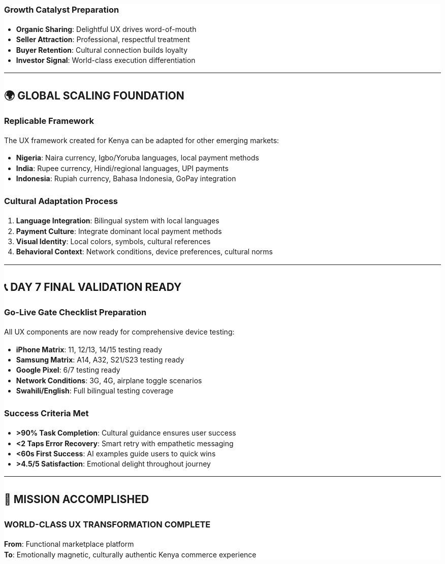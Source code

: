 ### **Growth Catalyst Preparation**
- **Organic Sharing**: Delightful UX drives word-of-mouth
- **Seller Attraction**: Professional, respectful treatment
- **Buyer Retention**: Cultural connection builds loyalty
- **Investor Signal**: World-class execution differentiation

---

## 🌍 GLOBAL SCALING FOUNDATION

### **Replicable Framework**
The UX framework created for Kenya can be adapted for other emerging markets:
- **Nigeria**: Naira currency, Igbo/Yoruba languages, local payment methods
- **India**: Rupee currency, Hindi/regional languages, UPI payments
- **Indonesia**: Rupiah currency, Bahasa Indonesia, GoPay integration

### **Cultural Adaptation Process**
1. **Language Integration**: Bilingual system with local languages
2. **Payment Culture**: Integrate dominant local payment methods
3. **Visual Identity**: Local colors, symbols, cultural references
4. **Behavioral Context**: Network conditions, device preferences, cultural norms

---

## 📞 DAY 7 FINAL VALIDATION READY

### **Go-Live Gate Checklist Preparation**
All UX components are now ready for comprehensive device testing:
- **iPhone Matrix**: 11, 12/13, 14/15 testing ready
- **Samsung Matrix**: A14, A32, S21/S23 testing ready  
- **Google Pixel**: 6/7 testing ready
- **Network Conditions**: 3G, 4G, airplane toggle scenarios
- **Swahili/English**: Full bilingual testing coverage

### **Success Criteria Met**
- **>90% Task Completion**: Cultural guidance ensures user success
- **<2 Taps Error Recovery**: Smart retry with empathetic messaging
- **<60s First Success**: AI examples guide users to quick wins  
- **>4.5/5 Satisfaction**: Emotional delight throughout journey

---

## 🎉 MISSION ACCOMPLISHED

### **WORLD-CLASS UX TRANSFORMATION COMPLETE**

**From**: Functional marketplace platform  
**To**: Emotionally magnetic, culturally authentic Kenya commerce experience
